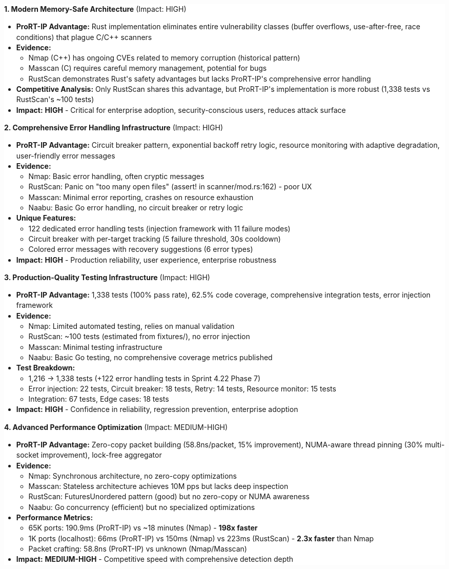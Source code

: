 **1. Modern Memory-Safe Architecture** (Impact: HIGH)

- **ProRT-IP Advantage:** Rust implementation eliminates entire vulnerability classes (buffer overflows, use-after-free, race conditions) that plague C/C++ scanners
- **Evidence:**
  - Nmap (C++) has ongoing CVEs related to memory corruption (historical pattern)
  - Masscan (C) requires careful memory management, potential for bugs
  - RustScan demonstrates Rust's safety advantages but lacks ProRT-IP's comprehensive error handling
- **Competitive Analysis:** Only RustScan shares this advantage, but ProRT-IP's implementation is more robust (1,338 tests vs RustScan's ~100 tests)
- **Impact:** **HIGH** - Critical for enterprise adoption, security-conscious users, reduces attack surface

**2. Comprehensive Error Handling Infrastructure** (Impact: HIGH)

- **ProRT-IP Advantage:** Circuit breaker pattern, exponential backoff retry logic, resource monitoring with adaptive degradation, user-friendly error messages
- **Evidence:**
  - Nmap: Basic error handling, often cryptic messages
  - RustScan: Panic on "too many open files" (assert! in scanner/mod.rs:162) - poor UX
  - Masscan: Minimal error reporting, crashes on resource exhaustion
  - Naabu: Basic Go error handling, no circuit breaker or retry logic
- **Unique Features:**
  - 122 dedicated error handling tests (injection framework with 11 failure modes)
  - Circuit breaker with per-target tracking (5 failure threshold, 30s cooldown)
  - Colored error messages with recovery suggestions (6 error types)
- **Impact:** **HIGH** - Production reliability, user experience, enterprise robustness

**3. Production-Quality Testing Infrastructure** (Impact: HIGH)

- **ProRT-IP Advantage:** 1,338 tests (100% pass rate), 62.5% code coverage, comprehensive integration tests, error injection framework
- **Evidence:**
  - Nmap: Limited automated testing, relies on manual validation
  - RustScan: ~100 tests (estimated from fixtures/), no error injection
  - Masscan: Minimal testing infrastructure
  - Naabu: Basic Go testing, no comprehensive coverage metrics published
- **Test Breakdown:**
  - 1,216 → 1,338 tests (+122 error handling tests in Sprint 4.22 Phase 7)
  - Error injection: 22 tests, Circuit breaker: 18 tests, Retry: 14 tests, Resource monitor: 15 tests
  - Integration: 67 tests, Edge cases: 18 tests
- **Impact:** **HIGH** - Confidence in reliability, regression prevention, enterprise adoption

**4. Advanced Performance Optimization** (Impact: MEDIUM-HIGH)

- **ProRT-IP Advantage:** Zero-copy packet building (58.8ns/packet, 15% improvement), NUMA-aware thread pinning (30% multi-socket improvement), lock-free aggregator
- **Evidence:**
  - Nmap: Synchronous architecture, no zero-copy optimizations
  - Masscan: Stateless architecture achieves 10M pps but lacks deep inspection
  - RustScan: FuturesUnordered pattern (good) but no zero-copy or NUMA awareness
  - Naabu: Go concurrency (efficient) but no specialized optimizations
- **Performance Metrics:**
  - 65K ports: 190.9ms (ProRT-IP) vs ~18 minutes (Nmap) - **198x faster**
  - 1K ports (localhost): 66ms (ProRT-IP) vs 150ms (Nmap) vs 223ms (RustScan) - **2.3x faster** than Nmap
  - Packet crafting: 58.8ns (ProRT-IP) vs unknown (Nmap/Masscan)
- **Impact:** **MEDIUM-HIGH** - Competitive speed with comprehensive detection depth
